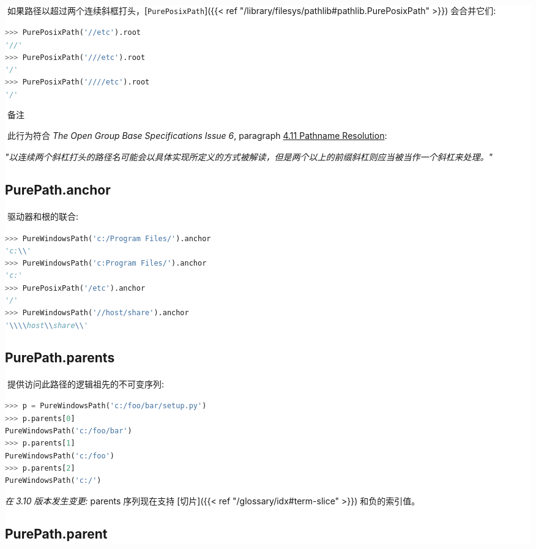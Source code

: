 ​	如果路径以超过两个连续斜框打头，[`PurePosixPath`]({{< ref "/library/filesys/pathlib#pathlib.PurePosixPath" >}}) 会合并它们:



``` python
>>> PurePosixPath('//etc').root
'//'
>>> PurePosixPath('///etc').root
'/'
>>> PurePosixPath('////etc').root
'/'
```

​	备注

 

​	此行为符合 *The Open Group Base Specifications Issue 6*, paragraph [4.11 Pathname Resolution](https://pubs.opengroup.org/onlinepubs/009695399/basedefs/xbd_chap04.html#tag_04_11):

*"以连续两个斜杠打头的路径名可能会以具体实现所定义的方式被解读，但是两个以上的前缀斜杠则应当被当作一个斜杠来处理。"*

## PurePath.**anchor**

​	驱动器和根的联合:



``` python
>>> PureWindowsPath('c:/Program Files/').anchor
'c:\\'
>>> PureWindowsPath('c:Program Files/').anchor
'c:'
>>> PurePosixPath('/etc').anchor
'/'
>>> PureWindowsPath('//host/share').anchor
'\\\\host\\share\\'
```

## PurePath.**parents**

​	提供访问此路径的逻辑祖先的不可变序列:



``` python
>>> p = PureWindowsPath('c:/foo/bar/setup.py')
>>> p.parents[0]
PureWindowsPath('c:/foo/bar')
>>> p.parents[1]
PureWindowsPath('c:/foo')
>>> p.parents[2]
PureWindowsPath('c:/')
```

*在 3.10 版本发生变更:* parents 序列现在支持 [切片]({{< ref "/glossary/idx#term-slice" >}}) 和负的索引值。

## PurePath.**parent**
